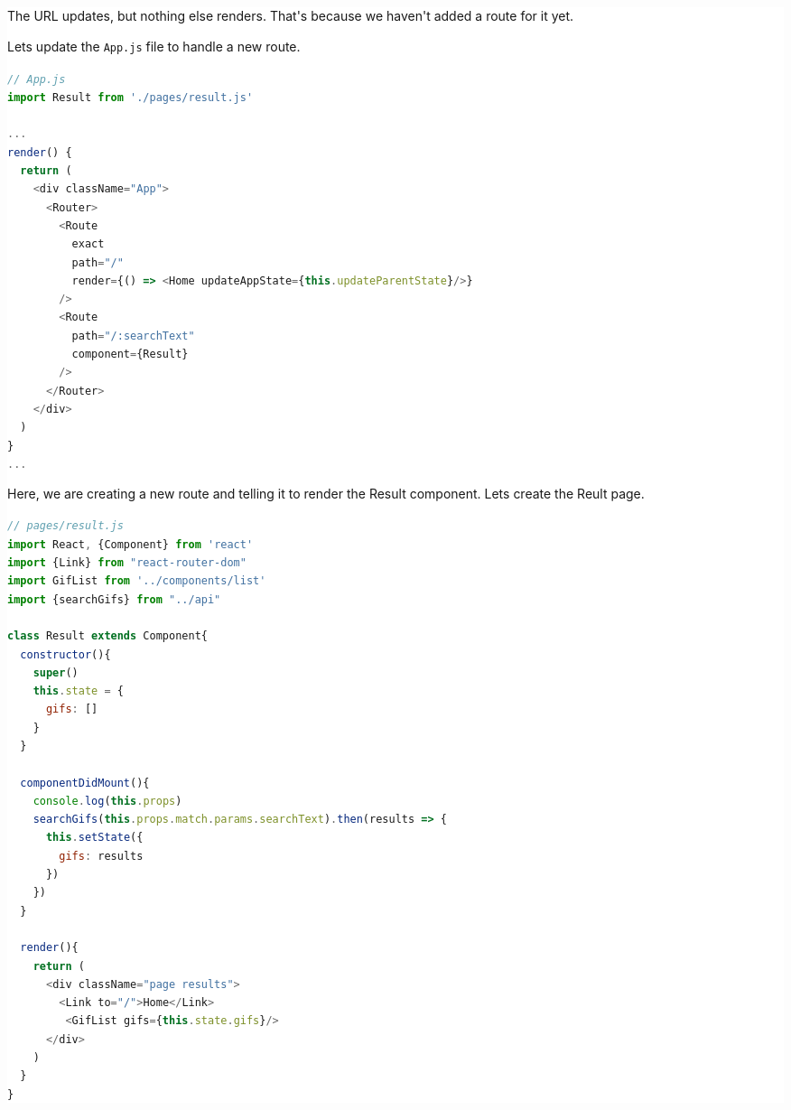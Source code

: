 The URL updates, but nothing else renders. That's because we haven't added a route for it yet. 

Lets update the `App.js` file to handle a new route.

```js
// App.js
import Result from './pages/result.js'

...
render() {
  return (
    <div className="App">
      <Router>
        <Route 
          exact
          path="/"
          render={() => <Home updateAppState={this.updateParentState}/>}
        />
        <Route 
          path="/:searchText"
          component={Result}
        />
      </Router>
    </div>
  )
}
...
```

Here, we are creating a new route and telling it to render the Result component. Lets create the Reult page.

```js
// pages/result.js
import React, {Component} from 'react'
import {Link} from "react-router-dom"
import GifList from '../components/list'
import {searchGifs} from "../api"

class Result extends Component{
  constructor(){
    super()
    this.state = {
      gifs: []
    }
  }

  componentDidMount(){
    console.log(this.props)
    searchGifs(this.props.match.params.searchText).then(results => {
      this.setState({
        gifs: results
      }) 
    })
  }

  render(){
    return (
      <div className="page results">
        <Link to="/">Home</Link>
         <GifList gifs={this.state.gifs}/>
      </div>
    )
  }
}

```